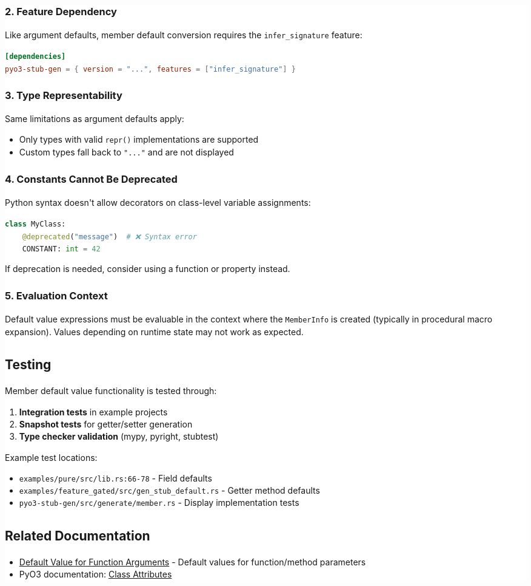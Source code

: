 ### 2. Feature Dependency

Like argument defaults, member default conversion requires the `infer_signature` feature:

```toml
[dependencies]
pyo3-stub-gen = { version = "...", features = ["infer_signature"] }
```

### 3. Type Representability

Same limitations as argument defaults apply:
- Only types with valid `repr()` implementations are supported
- Custom types fall back to `"..."` and are not displayed

### 4. Constants Cannot Be Deprecated

Python syntax doesn't allow decorators on class-level variable assignments:

```python
class MyClass:
    @deprecated("message")  # ❌ Syntax error
    CONSTANT: int = 42
```

If deprecation is needed, consider using a function or property instead.

### 5. Evaluation Context

Default value expressions must be evaluable in the context where the `MemberInfo` is created (typically in procedural macro expansion). Values depending on runtime state may not work as expected.

## Testing

Member default value functionality is tested through:

1. **Integration tests** in example projects
2. **Snapshot tests** for getter/setter generation
3. **Type checker validation** (mypy, pyright, stubtest)

Example test locations:
- `examples/pure/src/lib.rs:66-78` - Field defaults
- `examples/feature_gated/src/gen_stub_default.rs` - Getter method defaults
- `pyo3-stub-gen/src/generate/member.rs` - Display implementation tests

## Related Documentation

- [Default Value for Function Arguments](./default-value-arguments.md) - Default values for function/method parameters
- PyO3 documentation: [Class Attributes](https://pyo3.rs/latest/class.html#class-attributes)
